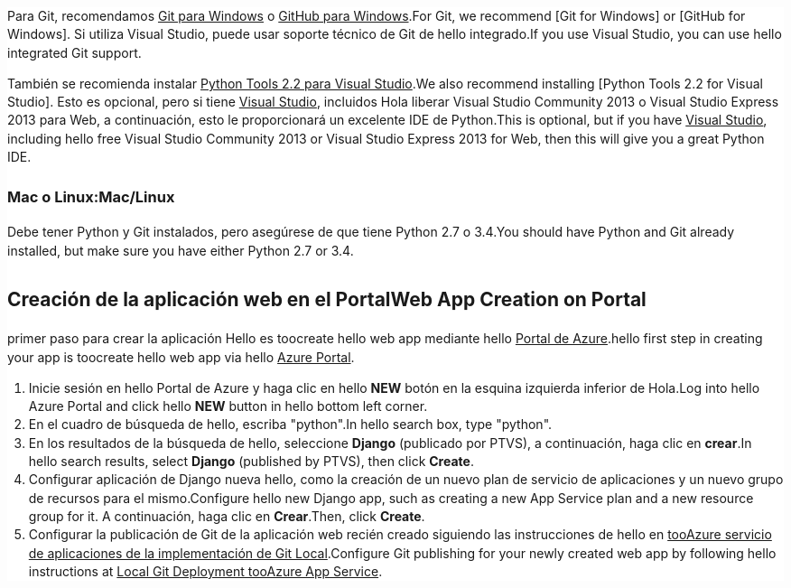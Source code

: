 <span data-ttu-id="f343c-124">Para Git, recomendamos [Git para Windows] o [GitHub para Windows].</span><span class="sxs-lookup"><span data-stu-id="f343c-124">For Git, we recommend [Git for Windows] or [GitHub for Windows].</span></span> <span data-ttu-id="f343c-125">Si utiliza Visual Studio, puede usar soporte técnico de Git de hello integrado.</span><span class="sxs-lookup"><span data-stu-id="f343c-125">If you use Visual Studio, you can use hello integrated Git support.</span></span>

<span data-ttu-id="f343c-126">También se recomienda instalar [Python Tools 2.2 para Visual Studio].</span><span class="sxs-lookup"><span data-stu-id="f343c-126">We also recommend installing [Python Tools 2.2 for Visual Studio].</span></span> <span data-ttu-id="f343c-127">Esto es opcional, pero si tiene [Visual Studio], incluidos Hola liberar Visual Studio Community 2013 o Visual Studio Express 2013 para Web, a continuación, esto le proporcionará un excelente IDE de Python.</span><span class="sxs-lookup"><span data-stu-id="f343c-127">This is optional, but if you have [Visual Studio], including hello free Visual Studio Community 2013 or Visual Studio Express 2013 for Web, then this will give you a great Python IDE.</span></span>

### <a name="maclinux"></a><span data-ttu-id="f343c-128">Mac o Linux:</span><span class="sxs-lookup"><span data-stu-id="f343c-128">Mac/Linux</span></span>
<span data-ttu-id="f343c-129">Debe tener Python y Git instalados, pero asegúrese de que tiene Python 2.7 o 3.4.</span><span class="sxs-lookup"><span data-stu-id="f343c-129">You should have Python and Git already installed, but make sure you have either Python 2.7 or 3.4.</span></span>

## <a name="web-app-creation-on-portal"></a><span data-ttu-id="f343c-130">Creación de la aplicación web en el Portal</span><span class="sxs-lookup"><span data-stu-id="f343c-130">Web App Creation on Portal</span></span>
<span data-ttu-id="f343c-131">primer paso para crear la aplicación Hello es toocreate hello web app mediante hello [Portal de Azure](https://portal.azure.com).</span><span class="sxs-lookup"><span data-stu-id="f343c-131">hello first step in creating your app is toocreate hello web app via hello [Azure Portal](https://portal.azure.com).</span></span>

1. <span data-ttu-id="f343c-132">Inicie sesión en hello Portal de Azure y haga clic en hello **NEW** botón en la esquina izquierda inferior de Hola.</span><span class="sxs-lookup"><span data-stu-id="f343c-132">Log into hello Azure Portal and click hello **NEW** button in hello bottom left corner.</span></span>
2. <span data-ttu-id="f343c-133">En el cuadro de búsqueda de hello, escriba "python".</span><span class="sxs-lookup"><span data-stu-id="f343c-133">In hello search box, type "python".</span></span>
3. <span data-ttu-id="f343c-134">En los resultados de la búsqueda de hello, seleccione **Django** (publicado por PTVS), a continuación, haga clic en **crear**.</span><span class="sxs-lookup"><span data-stu-id="f343c-134">In hello search results, select **Django** (published by PTVS), then click **Create**.</span></span>
4. <span data-ttu-id="f343c-135">Configurar aplicación de Django nueva hello, como la creación de un nuevo plan de servicio de aplicaciones y un nuevo grupo de recursos para el mismo.</span><span class="sxs-lookup"><span data-stu-id="f343c-135">Configure hello new Django app, such as creating a new App Service plan and a new resource group for it.</span></span> <span data-ttu-id="f343c-136">A continuación, haga clic en **Crear**.</span><span class="sxs-lookup"><span data-stu-id="f343c-136">Then, click **Create**.</span></span>
5. <span data-ttu-id="f343c-137">Configurar la publicación de Git de la aplicación web recién creado siguiendo las instrucciones de hello en [tooAzure servicio de aplicaciones de la implementación de Git Local](app-service-deploy-local-git.md).</span><span class="sxs-lookup"><span data-stu-id="f343c-137">Configure Git publishing for your newly created web app by following hello instructions at [Local Git Deployment tooAzure App Service](app-service-deploy-local-git.md).</span></span>


[Django y MySQL en Azure con Python Tools para Visual Studio]: web-sites-python-ptvs-django-mysql.md
[Django y Base de datos SQL en Azure con Python Tools para Visual Studio]: web-sites-python-ptvs-django-sql.md
[base de datos SQL]: web-sites-python-ptvs-django-sql.md
[MySQL]: web-sites-python-ptvs-django-mysql.md
[Azure SDK para Python 2.7]: http://go.microsoft.com/fwlink/?linkid=254281
[Azure SDK para Python 3.4]: http://go.microsoft.com/fwlink/?linkid=516990
[python.org]: http://www.python.org/
[Git para Windows]: http://msysgit.github.io/
[GitHub para Windows]: https://windows.github.com/
[Python Tools para Visual Studio]: http://aka.ms/ptvs
[Python Tools 2.2 para Visual Studio]: http://go.microsoft.com/fwlink/?LinkID=624025
[Visual Studio]: http://www.visualstudio.com/
[Python Tools para la documentación de Visual Studio]: http://aka.ms/ptvsdocs
[Documentación de Django]: https://www.djangoproject.com/